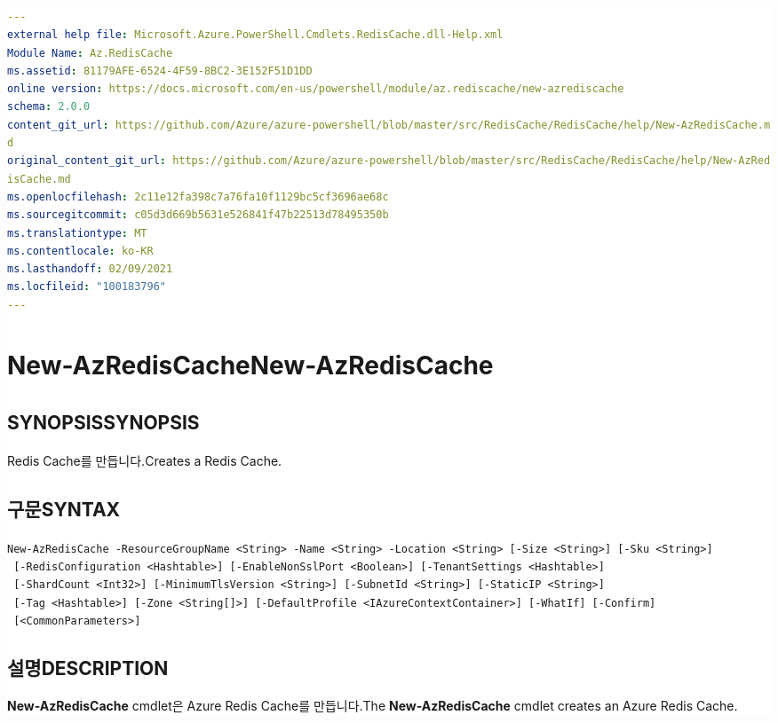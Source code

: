 ```yaml
---
external help file: Microsoft.Azure.PowerShell.Cmdlets.RedisCache.dll-Help.xml
Module Name: Az.RedisCache
ms.assetid: 81179AFE-6524-4F59-8BC2-3E152F51D1DD
online version: https://docs.microsoft.com/en-us/powershell/module/az.rediscache/new-azrediscache
schema: 2.0.0
content_git_url: https://github.com/Azure/azure-powershell/blob/master/src/RedisCache/RedisCache/help/New-AzRedisCache.md
original_content_git_url: https://github.com/Azure/azure-powershell/blob/master/src/RedisCache/RedisCache/help/New-AzRedisCache.md
ms.openlocfilehash: 2c11e12fa398c7a76fa10f1129bc5cf3696ae68c
ms.sourcegitcommit: c05d3d669b5631e526841f47b22513d78495350b
ms.translationtype: MT
ms.contentlocale: ko-KR
ms.lasthandoff: 02/09/2021
ms.locfileid: "100183796"
---
```

# <span data-ttu-id="f1354-101">New-AzRedisCache</span><span class="sxs-lookup"><span data-stu-id="f1354-101">New-AzRedisCache</span></span>

## <span data-ttu-id="f1354-102">SYNOPSIS</span><span class="sxs-lookup"><span data-stu-id="f1354-102">SYNOPSIS</span></span>
<span data-ttu-id="f1354-103">Redis Cache를 만듭니다.</span><span class="sxs-lookup"><span data-stu-id="f1354-103">Creates a Redis Cache.</span></span>

## <span data-ttu-id="f1354-104">구문</span><span class="sxs-lookup"><span data-stu-id="f1354-104">SYNTAX</span></span>

```
New-AzRedisCache -ResourceGroupName <String> -Name <String> -Location <String> [-Size <String>] [-Sku <String>]
 [-RedisConfiguration <Hashtable>] [-EnableNonSslPort <Boolean>] [-TenantSettings <Hashtable>]
 [-ShardCount <Int32>] [-MinimumTlsVersion <String>] [-SubnetId <String>] [-StaticIP <String>]
 [-Tag <Hashtable>] [-Zone <String[]>] [-DefaultProfile <IAzureContextContainer>] [-WhatIf] [-Confirm]
 [<CommonParameters>]
```

## <span data-ttu-id="f1354-105">설명</span><span class="sxs-lookup"><span data-stu-id="f1354-105">DESCRIPTION</span></span>
<span data-ttu-id="f1354-106">**New-AzRedisCache** cmdlet은 Azure Redis Cache를 만듭니다.</span><span class="sxs-lookup"><span data-stu-id="f1354-106">The **New-AzRedisCache** cmdlet creates an Azure Redis Cache.</span></span>
